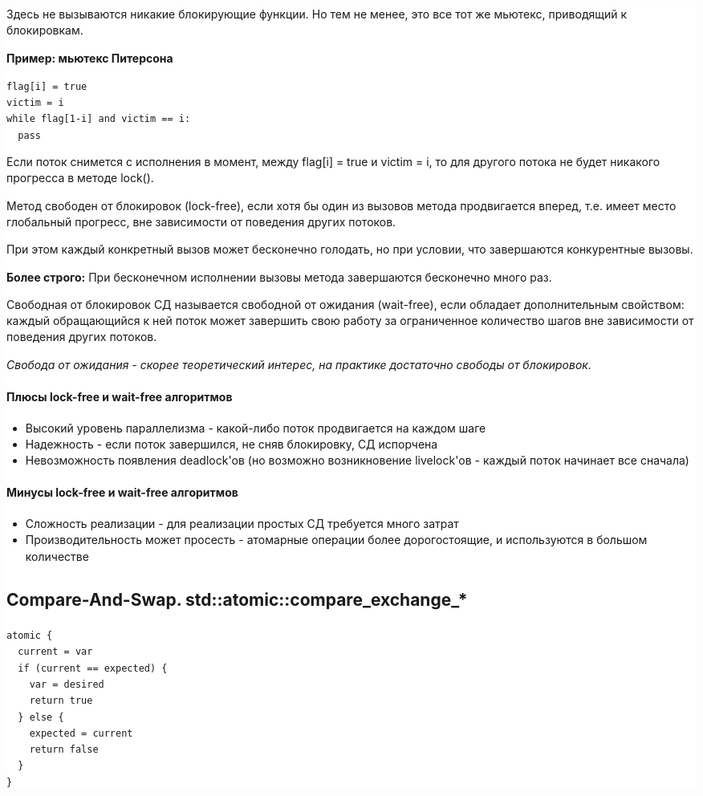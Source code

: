 Здесь не вызываются никакие блокирующие функции. Но тем не менее, это все тот же мьютекс, приводящий к блокировкам.


**Пример: мьютекс Питерсона**
```
flag[i] = true
victim = i
while flag[1-i] and victim == i:
  pass
```

Если поток снимется с исполнения в момент, между flag[i] = true и victim = i, то для другого потока не будет никакого прогресса в методе lock().


Метод свободен от блокировок (lock-free), если хотя бы один из вызовов метода продвигается вперед, т.е. имеет место глобальный прогресс, вне зависимости от поведения других потоков.

При этом каждый конкретный вызов может бесконечно голодать, но при условии, что завершаются конкурентные вызовы.

**Более строго:** При бесконечном исполнении вызовы метода завершаются бесконечно много раз.


Свободная от блокировок СД называется свободной от ожидания (wait-free), если обладает дополнительным свойством: каждый обращающийся к ней поток может завершить свою работу за ограниченное количество шагов вне зависимости от поведения других потоков.

*Свобода от ожидания - скорее теоретический интерес, на практике достаточно свободы от блокировок.*


#### Плюсы lock-free и wait-free алгоритмов
* Высокий уровень параллелизма - какой-либо поток продвигается на каждом шаге
* Надежность - если поток завершился, не сняв блокировку, СД испорчена
* Невозможность появления deadlock'ов (но возможно возникновение livelock'ов - каждый поток начинает все сначала)

#### Минусы lock-free и wait-free алгоритмов
* Сложность реализации - для реализации простых СД требуется много затрат
* Производительность может просесть - атомарные операции более дорогостоящие, и используются в большом количестве



## Compare-And-Swap. std::atomic::compare\_exchange\_*

```
atomic {
  current = var
  if (current == expected) {
    var = desired
    return true
  } else {
    expected = current
    return false
  }
}
```
